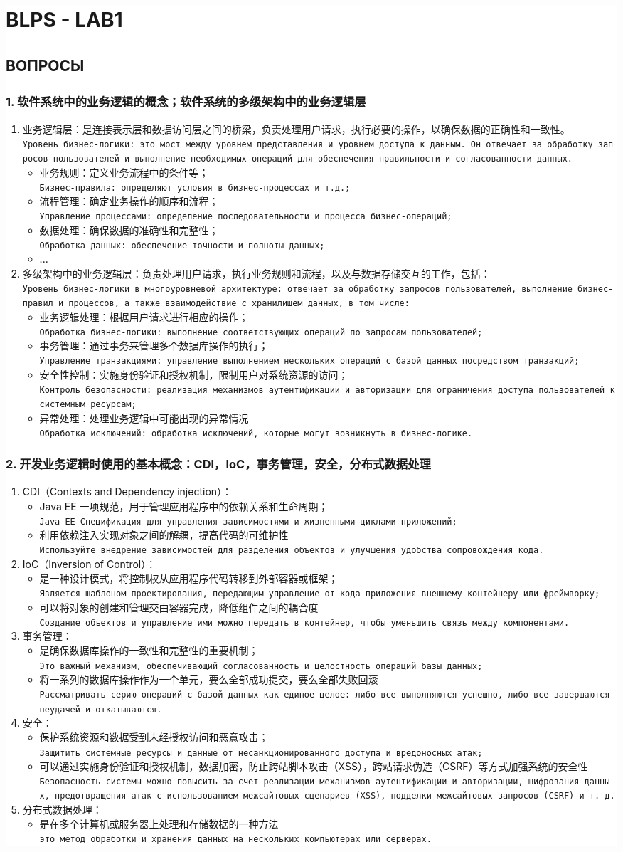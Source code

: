 # BLPS - LAB1

## ВОПРОСЫ

### 1. 软件系统中的业务逻辑的概念；软件系统的多级架构中的业务逻辑层
1. 业务逻辑层：是连接表示层和数据访问层之间的桥梁，负责处理用户请求，执行必要的操作，以确保数据的正确性和一致性。<br>
`Уровень бизнес-логики: это мост между уровнем представления и уровнем доступа к данным. Он отвечает за обработку запросов пользователей и выполнение необходимых операций для обеспечения правильности и согласованности данных.`
    - 业务规则：定义业务流程中的条件等；<br>
   `Бизнес-правила: определяют условия в бизнес-процессах и т.д.;`
    - 流程管理：确定业务操作的顺序和流程；<br>
   `Управление процессами: определение последовательности и процесса бизнес-операций;`
    - 数据处理：确保数据的准确性和完整性；<br>
   `Обработка данных: обеспечение точности и полноты данных;`
    - ...
2. 多级架构中的业务逻辑层：负责处理用户请求，执行业务规则和流程，以及与数据存储交互的工作，包括：<br>
`Уровень бизнес-логики в многоуровневой архитектуре: отвечает за обработку запросов пользователей, выполнение бизнес-правил и процессов, а также взаимодействие с хранилищем данных, в том числе:`
   - 业务逻辑处理：根据用户请求进行相应的操作；<br>
   `Обработка бизнес-логики: выполнение соответствующих операций по запросам пользователей;`
   - 事务管理：通过事务来管理多个数据库操作的执行；<br>
   `Управление транзакциями: управление выполнением нескольких операций с базой данных посредством транзакций;`
   - 安全性控制：实施身份验证和授权机制，限制用户对系统资源的访问；<br>
   `Контроль безопасности: реализация механизмов аутентификации и авторизации для ограничения доступа пользователей к системным ресурсам;`
   - 异常处理：处理业务逻辑中可能出现的异常情况<br>
   `Обработка исключений: обработка исключений, которые могут возникнуть в бизнес-логике.`

### 2. 开发业务逻辑时使用的基本概念：CDI，IoC，事务管理，安全，分布式数据处理
1. CDI（Contexts and Dependency injection）：
   - Java EE 一项规范，用于管理应用程序中的依赖关系和生命周期；<br>
   `Java EE Спецификация для управления зависимостями и жизненными циклами приложений;`
   - 利用依赖注入实现对象之间的解耦，提高代码的可维护性<br>
   `Используйте внедрение зависимостей для разделения объектов и улучшения удобства сопровождения кода.`
2. IoC（Inversion of Control）：
   - 是一种设计模式，将控制权从应用程序代码转移到外部容器或框架；<br>
   `Является шаблоном проектирования, передающим управление от кода приложения внешнему контейнеру или фреймворку;`
   - 可以将对象的创建和管理交由容器完成，降低组件之间的耦合度<br>
   `Создание объектов и управление ими можно передать в контейнер, чтобы уменьшить связь между компонентами.`
3. 事务管理：
    - 是确保数据库操作的一致性和完整性的重要机制；<br>
   `Это важный механизм, обеспечивающий согласованность и целостность операций базы данных;`
    - 将一系列的数据库操作作为一个单元，要么全部成功提交，要么全部失败回滚<br>
   `Рассматривать серию операций с базой данных как единое целое: либо все выполняются успешно, либо все завершаются неудачей и откатываются.`
4. 安全：
    - 保护系统资源和数据受到未经授权访问和恶意攻击；<br>
   `Защитить системные ресурсы и данные от несанкционированного доступа и вредоносных атак;`
    - 可以通过实施身份验证和授权机制，数据加密，防止跨站脚本攻击（XSS），跨站请求伪造（CSRF）等方式加强系统的安全性<br>
   `Безопасность системы можно повысить за счет реализации механизмов аутентификации и авторизации, шифрования данных, предотвращения атак с использованием межсайтовых сценариев (XSS), подделки межсайтовых запросов (CSRF) и т. д.`
5. 分布式数据处理：
   - 是在多个计算机或服务器上处理和存储数据的一种方法<br>
   `это метод обработки и хранения данных на нескольких компьютерах или серверах.`
